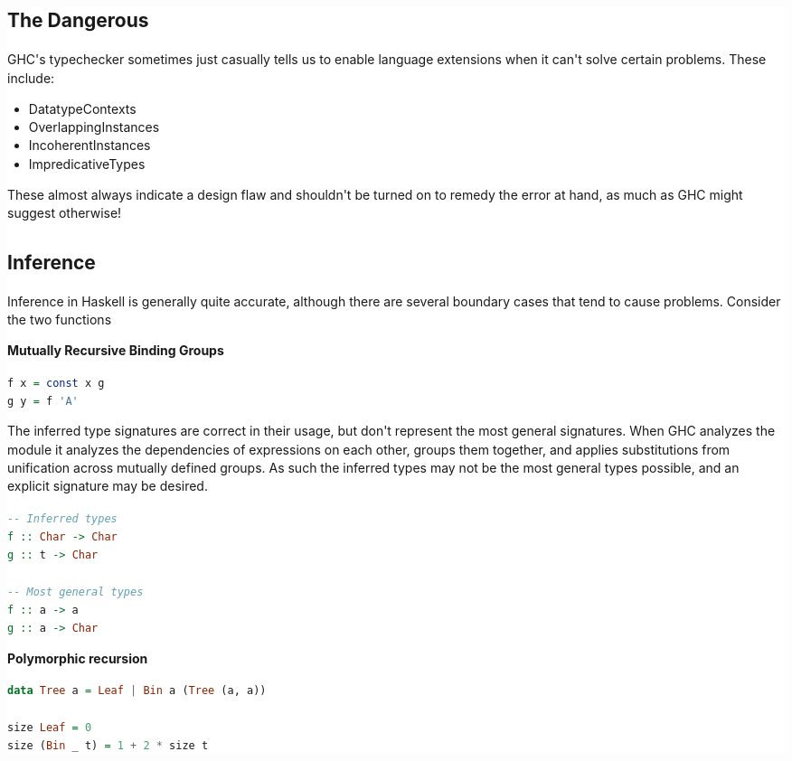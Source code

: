 The Dangerous
-------------

GHC's typechecker sometimes just casually tells us to enable language extensions when it can't solve certain
problems. These include:

* DatatypeContexts
* OverlappingInstances
* IncoherentInstances
* ImpredicativeTypes

These almost always indicate a design flaw and shouldn't be turned on to remedy the error at hand, as
much as GHC might suggest otherwise!

Inference
---------

Inference in Haskell is generally quite accurate, although there are several boundary cases that tend to cause
problems. Consider the two functions

**Mutually Recursive Binding Groups**

```haskell
f x = const x g
g y = f 'A'
```

The inferred type signatures are correct in their usage, but don't represent the most general signatures. When
GHC analyzes the module it analyzes the dependencies of expressions on each other, groups them together, and
applies substitutions from unification across mutually defined groups. As such the inferred types may not be
the most general types possible, and an explicit signature may be desired.

```haskell
-- Inferred types
f :: Char -> Char
g :: t -> Char

-- Most general types
f :: a -> a
g :: a -> Char
```

**Polymorphic recursion**

```haskell
data Tree a = Leaf | Bin a (Tree (a, a))

size Leaf = 0
size (Bin _ t) = 1 + 2 * size t
```
